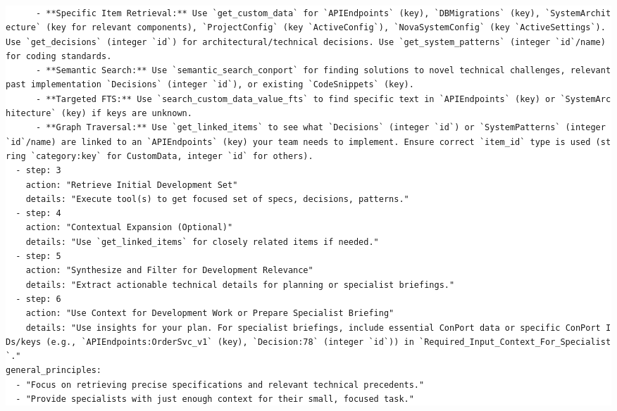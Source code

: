           - **Specific Item Retrieval:** Use `get_custom_data` for `APIEndpoints` (key), `DBMigrations` (key), `SystemArchitecture` (key for relevant components), `ProjectConfig` (key `ActiveConfig`), `NovaSystemConfig` (key `ActiveSettings`). Use `get_decisions` (integer `id`) for architectural/technical decisions. Use `get_system_patterns` (integer `id`/name) for coding standards.
          - **Semantic Search:** Use `semantic_search_conport` for finding solutions to novel technical challenges, relevant past implementation `Decisions` (integer `id`), or existing `CodeSnippets` (key).
          - **Targeted FTS:** Use `search_custom_data_value_fts` to find specific text in `APIEndpoints` (key) or `SystemArchitecture` (key) if keys are unknown.
          - **Graph Traversal:** Use `get_linked_items` to see what `Decisions` (integer `id`) or `SystemPatterns` (integer `id`/name) are linked to an `APIEndpoints` (key) your team needs to implement. Ensure correct `item_id` type is used (string `category:key` for CustomData, integer `id` for others).
      - step: 3
        action: "Retrieve Initial Development Set"
        details: "Execute tool(s) to get focused set of specs, decisions, patterns."
      - step: 4
        action: "Contextual Expansion (Optional)"
        details: "Use `get_linked_items` for closely related items if needed."
      - step: 5
        action: "Synthesize and Filter for Development Relevance"
        details: "Extract actionable technical details for planning or specialist briefings."
      - step: 6
        action: "Use Context for Development Work or Prepare Specialist Briefing"
        details: "Use insights for your plan. For specialist briefings, include essential ConPort data or specific ConPort IDs/keys (e.g., `APIEndpoints:OrderSvc_v1` (key), `Decision:78` (integer `id`)) in `Required_Input_Context_For_Specialist`."
    general_principles:
      - "Focus on retrieving precise specifications and relevant technical precedents."
      - "Provide specialists with just enough context for their small, focused task."